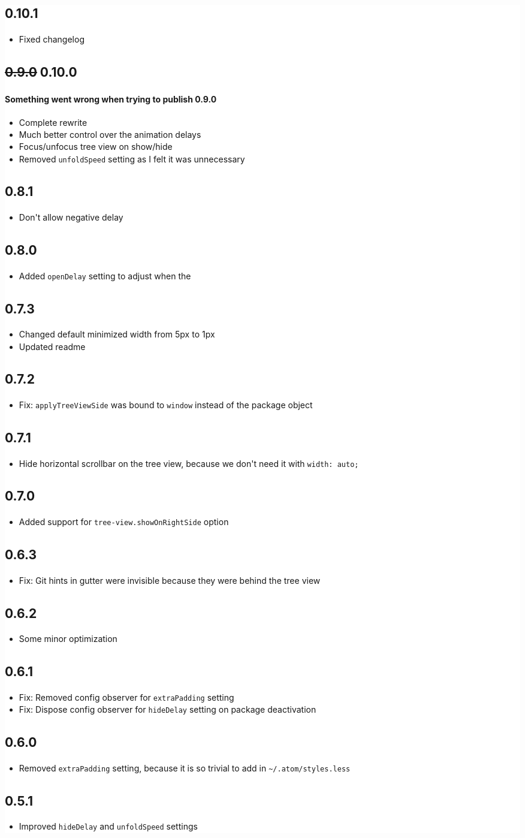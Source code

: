 ## 0.10.1
* Fixed changelog

## ~~0.9.0~~ 0.10.0
#### Something went wrong when trying to publish 0.9.0
* Complete rewrite
* Much better control over the animation delays
* Focus/unfocus tree view on show/hide
* Removed `unfoldSpeed` setting as I felt it was unnecessary

## 0.8.1
* Don't allow negative delay

## 0.8.0
* Added `openDelay` setting to adjust when the

## 0.7.3
* Changed default minimized width from 5px to 1px
* Updated readme

## 0.7.2
* Fix: `applyTreeViewSide` was bound to `window` instead of the package object

## 0.7.1
* Hide horizontal scrollbar on the tree view, because we don't need it with `width: auto;`

## 0.7.0
* Added support for `tree-view.showOnRightSide` option

## 0.6.3
* Fix: Git hints in gutter were invisible because they were behind the tree view

## 0.6.2
* Some minor optimization

## 0.6.1
* Fix: Removed config observer for `extraPadding` setting
* Fix: Dispose config observer for `hideDelay` setting on package deactivation

## 0.6.0
* Removed `extraPadding` setting, because it is so trivial to add in `~/.atom/styles.less`

## 0.5.1
* Improved `hideDelay` and `unfoldSpeed` settings
